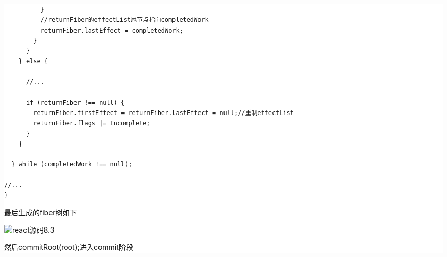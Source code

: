 ```
          }
          //returnFiber的effectList尾节点指向completedWork
          returnFiber.lastEffect = completedWork;
        }
      }
    } else {

      //...

      if (returnFiber !== null) {
        returnFiber.firstEffect = returnFiber.lastEffect = null;//重制effectList
        returnFiber.flags |= Incomplete;
      }
    }

  } while (completedWork !== null);

//...
}
```

最后生成的fiber树如下

![react源码8.3](https://xiaochen1024.com/20210529105811.png)

然后commitRoot(root);进入commit阶段
